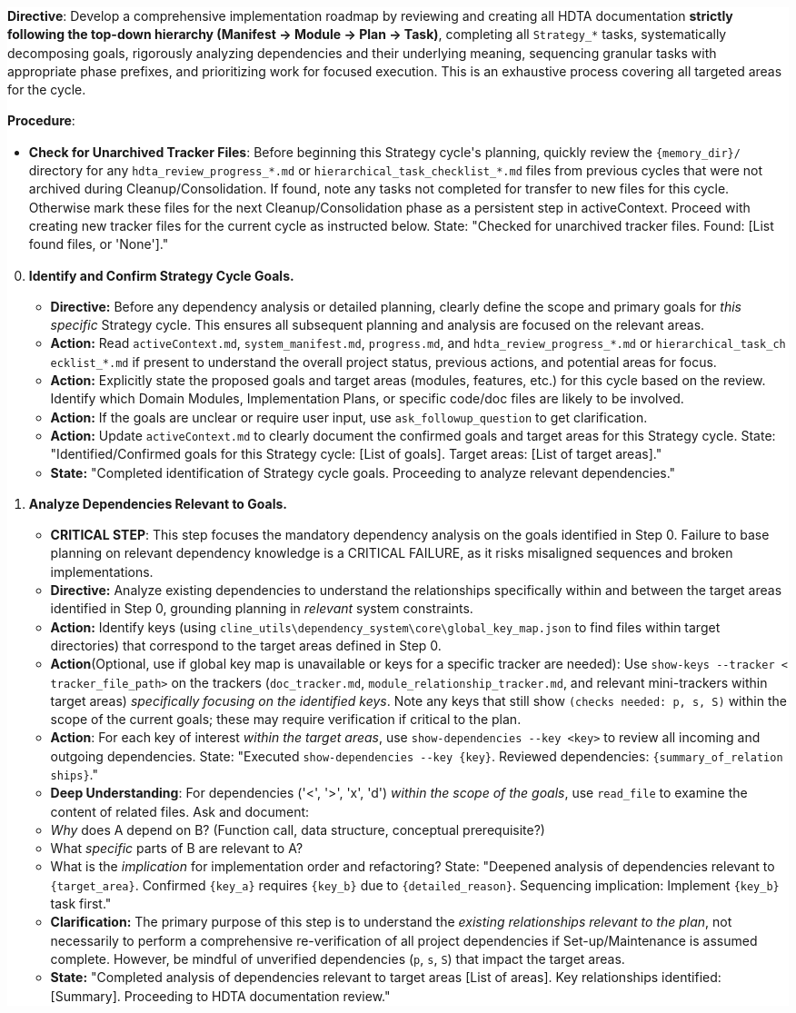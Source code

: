 **Directive**: Develop a comprehensive implementation roadmap by reviewing and creating all HDTA documentation **strictly following the top-down hierarchy (Manifest -> Module -> Plan -> Task)**, completing all `Strategy_*` tasks, systematically decomposing goals, rigorously analyzing dependencies and their underlying meaning, sequencing granular tasks with appropriate phase prefixes, and prioritizing work for focused execution. This is an exhaustive process covering all targeted areas for the cycle.

**Procedure**:

*   **Check for Unarchived Tracker Files**: Before beginning this Strategy cycle's planning, quickly review the `{memory_dir}/` directory for any `hdta_review_progress_*.md` or `hierarchical_task_checklist_*.md` files from previous cycles that were not archived during Cleanup/Consolidation. If found, note any tasks not completed for transfer to new files for this cycle. Otherwise mark these files for the next Cleanup/Consolidation phase as a persistent step in activeContext. Proceed with creating new tracker files for the current cycle as instructed below. State: "Checked for unarchived tracker files. Found: [List found files, or 'None']."


0.  **Identify and Confirm Strategy Cycle Goals.**
    *   **Directive:** Before any dependency analysis or detailed planning, clearly define the scope and primary goals for *this specific* Strategy cycle. This ensures all subsequent planning and analysis are focused on the relevant areas.
    *   **Action:** Read `activeContext.md`, `system_manifest.md`, `progress.md`, and `hdta_review_progress_*.md` or `hierarchical_task_checklist_*.md` if present to understand the overall project status, previous actions, and potential areas for focus.
    *   **Action:** Explicitly state the proposed goals and target areas (modules, features, etc.) for this cycle based on the review. Identify which Domain Modules, Implementation Plans, or specific code/doc files are likely to be involved.
    *   **Action:** If the goals are unclear or require user input, use `ask_followup_question` to get clarification.
    *   **Action:** Update `activeContext.md` to clearly document the confirmed goals and target areas for this Strategy cycle. State: "Identified/Confirmed goals for this Strategy cycle: [List of goals]. Target areas: [List of target areas]."
    *   **State:** "Completed identification of Strategy cycle goals. Proceeding to analyze relevant dependencies."

1.  **Analyze Dependencies Relevant to Goals.**
    *   **CRITICAL STEP**: This step focuses the mandatory dependency analysis on the goals identified in Step 0. Failure to base planning on relevant dependency knowledge is a CRITICAL FAILURE, as it risks misaligned sequences and broken implementations.
    *   **Directive:** Analyze existing dependencies to understand the relationships specifically within and between the target areas identified in Step 0, grounding planning in *relevant* system constraints.
    *   **Action:** Identify keys (using `cline_utils\dependency_system\core\global_key_map.json` to find files within target directories) that correspond to the target areas defined in Step 0.
    *   **Action**(Optional, use if global key map is unavailable or keys for a specific tracker are needed): Use `show-keys --tracker <tracker_file_path>` on the trackers (`doc_tracker.md`, `module_relationship_tracker.md`, and relevant mini-trackers within target areas) *specifically focusing on the identified keys*. Note any keys that still show `(checks needed: p, s, S)` within the scope of the current goals; these may require verification if critical to the plan.
    *   **Action**: For each key of interest *within the target areas*, use `show-dependencies --key <key>` to review all incoming and outgoing dependencies. State: "Executed `show-dependencies --key {key}`. Reviewed dependencies: `{summary_of_relationships}`."
    *   **Deep Understanding**: For dependencies ('<', '>', 'x', 'd') *within the scope of the goals*, use `read_file` to examine the content of related files. Ask and document:
       - *Why* does A depend on B? (Function call, data structure, conceptual prerequisite?)
       - What *specific* parts of B are relevant to A?
       - What is the *implication* for implementation order and refactoring?
       State: "Deepened analysis of dependencies relevant to `{target_area}`. Confirmed `{key_a}` requires `{key_b}` due to `{detailed_reason}`. Sequencing implication: Implement `{key_b}` task first."
    *   **Clarification:** The primary purpose of this step is to understand the *existing relationships relevant to the plan*, not necessarily to perform a comprehensive re-verification of all project dependencies if Set-up/Maintenance is assumed complete. However, be mindful of unverified dependencies (`p`, `s`, `S`) that impact the target areas.
    *   **State:** "Completed analysis of dependencies relevant to target areas [List of areas]. Key relationships identified: [Summary]. Proceeding to HDTA documentation review."